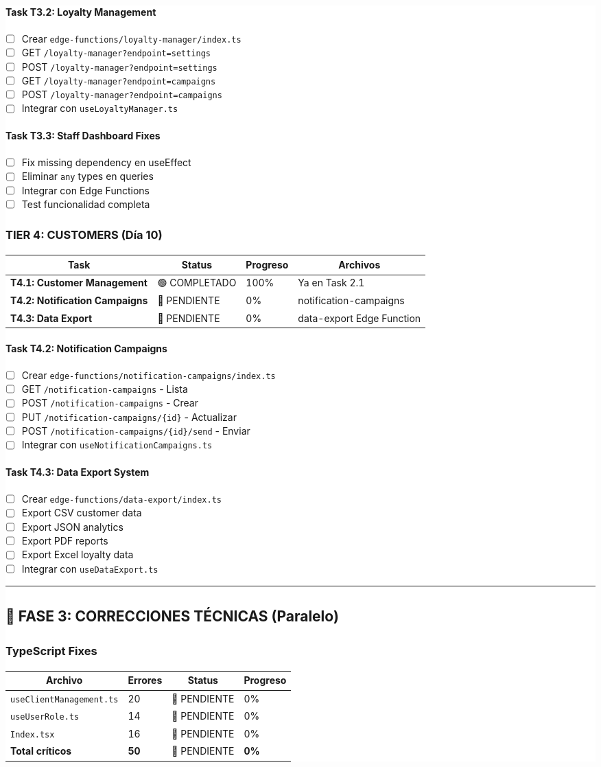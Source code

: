 #### **Task T3.2: Loyalty Management**
- [ ] Crear `edge-functions/loyalty-manager/index.ts`
- [ ] GET `/loyalty-manager?endpoint=settings`
- [ ] POST `/loyalty-manager?endpoint=settings`
- [ ] GET `/loyalty-manager?endpoint=campaigns`
- [ ] POST `/loyalty-manager?endpoint=campaigns`
- [ ] Integrar con `useLoyaltyManager.ts`

#### **Task T3.3: Staff Dashboard Fixes**
- [ ] Fix missing dependency en useEffect
- [ ] Eliminar `any` types en queries
- [ ] Integrar con Edge Functions
- [ ] Test funcionalidad completa

### **TIER 4: CUSTOMERS (Día 10)**

| Task | Status | Progreso | Archivos |
|------|--------|----------|----------|
| **T4.1: Customer Management** | 🟢 COMPLETADO | 100% | Ya en Task 2.1 |
| **T4.2: Notification Campaigns** | 🔴 PENDIENTE | 0% | notification-campaigns |
| **T4.3: Data Export** | 🔴 PENDIENTE | 0% | data-export Edge Function |

#### **Task T4.2: Notification Campaigns**
- [ ] Crear `edge-functions/notification-campaigns/index.ts`
- [ ] GET `/notification-campaigns` - Lista
- [ ] POST `/notification-campaigns` - Crear
- [ ] PUT `/notification-campaigns/{id}` - Actualizar
- [ ] POST `/notification-campaigns/{id}/send` - Enviar
- [ ] Integrar con `useNotificationCampaigns.ts`

#### **Task T4.3: Data Export System**
- [ ] Crear `edge-functions/data-export/index.ts`
- [ ] Export CSV customer data
- [ ] Export JSON analytics
- [ ] Export PDF reports
- [ ] Export Excel loyalty data
- [ ] Integrar con `useDataExport.ts`

---

## 🔧 FASE 3: CORRECCIONES TÉCNICAS (Paralelo)

### **TypeScript Fixes**

| Archivo | Errores | Status | Progreso |
|---------|---------|--------|----------|
| `useClientManagement.ts` | 20 | 🔴 PENDIENTE | 0% |
| `useUserRole.ts` | 14 | 🔴 PENDIENTE | 0% |
| `Index.tsx` | 16 | 🔴 PENDIENTE | 0% |
| **Total críticos** | **50** | 🔴 PENDIENTE | **0%** |
